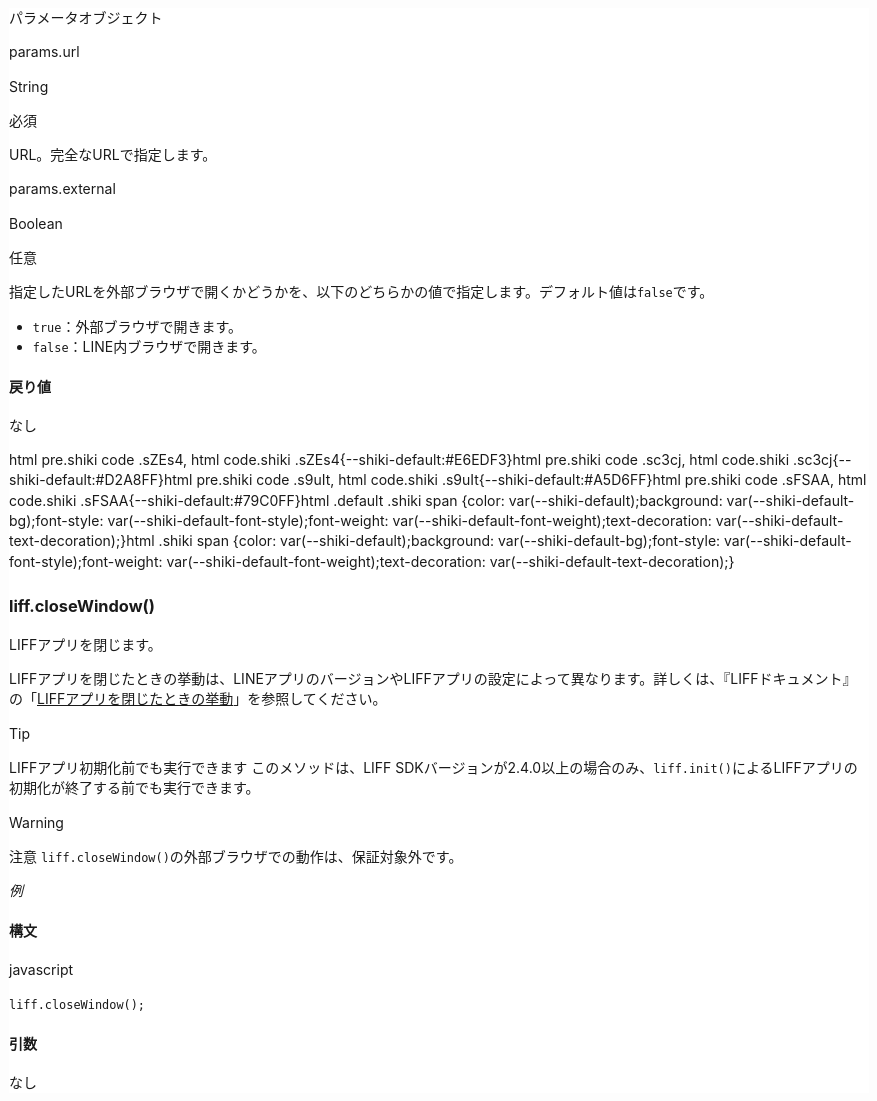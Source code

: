 パラメータオブジェクト

params.url

String

必須

URL。完全なURLで指定します。

params.external

Boolean

任意

指定したURLを外部ブラウザで開くかどうかを、以下のどちらかの値で指定します。デフォルト値は`false`です。

*   `true`：外部ブラウザで開きます。
*   `false`：LINE内ブラウザで開きます。

#### 戻り値

なし

html pre.shiki code .sZEs4, html code.shiki .sZEs4{--shiki-default:#E6EDF3}html pre.shiki code .sc3cj, html code.shiki .sc3cj{--shiki-default:#D2A8FF}html pre.shiki code .s9uIt, html code.shiki .s9uIt{--shiki-default:#A5D6FF}html pre.shiki code .sFSAA, html code.shiki .sFSAA{--shiki-default:#79C0FF}html .default .shiki span {color: var(--shiki-default);background: var(--shiki-default-bg);font-style: var(--shiki-default-font-style);font-weight: var(--shiki-default-font-weight);text-decoration: var(--shiki-default-text-decoration);}html .shiki span {color: var(--shiki-default);background: var(--shiki-default-bg);font-style: var(--shiki-default-font-style);font-weight: var(--shiki-default-font-weight);text-decoration: var(--shiki-default-text-decoration);}

### liff.closeWindow()

LIFFアプリを閉じます。

LIFFアプリを閉じたときの挙動は、LINEアプリのバージョンやLIFFアプリの設定によって異なります。詳しくは、『LIFFドキュメント』の「[LIFFアプリを閉じたときの挙動](https://developers.line.biz/ja/docs/liff/developing-liff-apps/#behavior-when-closing-liff-app)」を参照してください。

> [!TIP]
> LIFFアプリ初期化前でも実行できます
> このメソッドは、LIFF SDKバージョンが2.4.0以上の場合のみ、`liff.init()`によるLIFFアプリの初期化が終了する前でも実行できます。

> [!WARNING]
> 注意
> `liff.closeWindow()`の外部ブラウザでの動作は、保証対象外です。

_例_

#### 構文

javascript

`liff.closeWindow();`

#### 引数

なし
